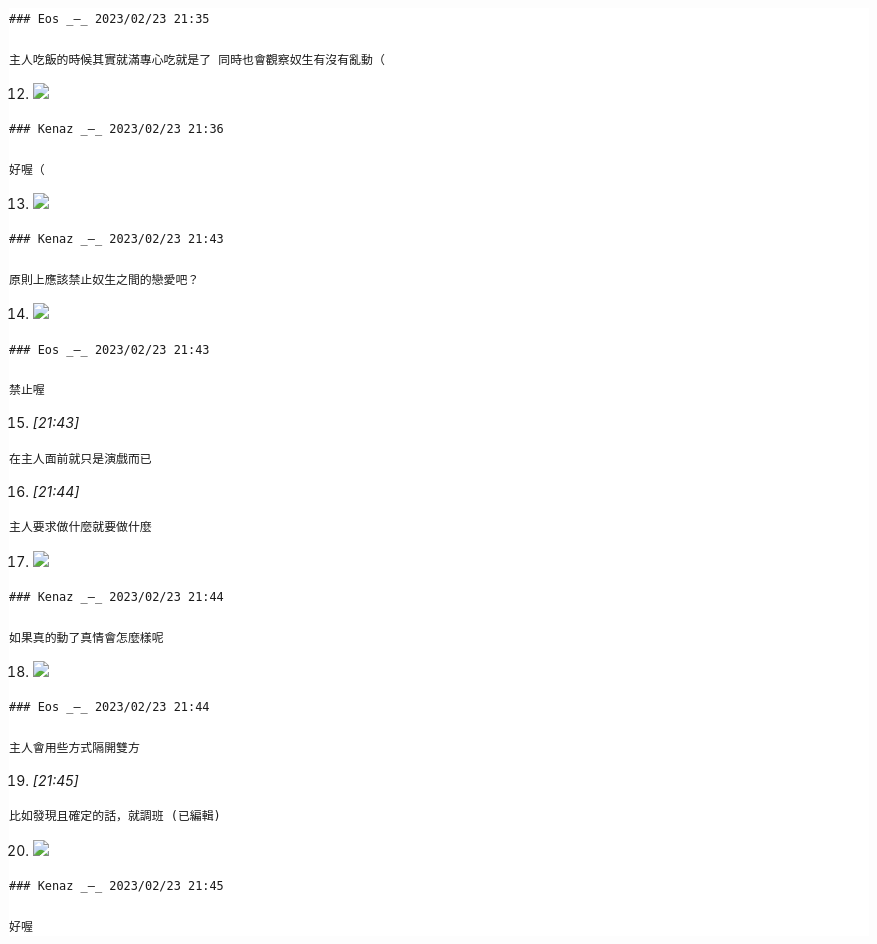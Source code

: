     ### Eos _—_ 2023/02/23 21:35
    
    主人吃飯的時候其實就滿專心吃就是了 同時也會觀察奴生有沒有亂動（
    
12.  ![](https://cdn.discordapp.com/avatars/797346571649155073/645357c7092dc481ae3454a29da0d9ea.webp?size=80)
    
    ### Kenaz _—_ 2023/02/23 21:36
    
    好喔（
    
13.  ![](https://cdn.discordapp.com/avatars/797346571649155073/645357c7092dc481ae3454a29da0d9ea.webp?size=80)
    
    ### Kenaz _—_ 2023/02/23 21:43
    
    原則上應該禁止奴生之間的戀愛吧？
    
14.  ![](https://cdn.discordapp.com/avatars/550916616838184970/a0903e11f03f04c5b8f1207d26ee8733.webp?size=80)
    
    ### Eos _—_ 2023/02/23 21:43
    
    禁止喔
    
15.  _[_21:43_]_
    
    在主人面前就只是演戲而已
    
16.  _[_21:44_]_
    
    主人要求做什麼就要做什麼
    
17.  ![](https://cdn.discordapp.com/avatars/797346571649155073/645357c7092dc481ae3454a29da0d9ea.webp?size=80)
    
    ### Kenaz _—_ 2023/02/23 21:44
    
    如果真的動了真情會怎麼樣呢
    
18.  ![](https://cdn.discordapp.com/avatars/550916616838184970/a0903e11f03f04c5b8f1207d26ee8733.webp?size=80)
    
    ### Eos _—_ 2023/02/23 21:44
    
    主人會用些方式隔開雙方
    
19.  _[_21:45_]_
    
    比如發現且確定的話，就調班 (已編輯)
    
20.  ![](https://cdn.discordapp.com/avatars/797346571649155073/645357c7092dc481ae3454a29da0d9ea.webp?size=80)
    
    ### Kenaz _—_ 2023/02/23 21:45
    
    好喔
    